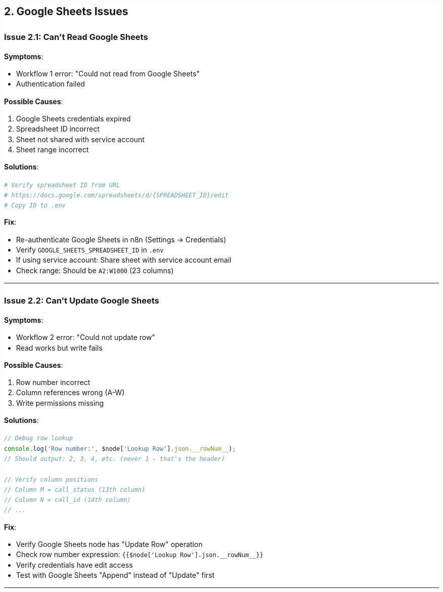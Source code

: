 
## 2. Google Sheets Issues

### Issue 2.1: Can't Read Google Sheets

**Symptoms**:
- Workflow 1 error: "Could not read from Google Sheets"
- Authentication failed

**Possible Causes**:
1. Google Sheets credentials expired
2. Spreadsheet ID incorrect
3. Sheet not shared with service account
4. Sheet range incorrect

**Solutions**:
```bash
# Verify spreadsheet ID from URL
# https://docs.google.com/spreadsheets/d/{SPREADSHEET_ID}/edit
# Copy ID to .env
```

**Fix**:
- Re-authenticate Google Sheets in n8n (Settings → Credentials)
- Verify `GOOGLE_SHEETS_SPREADSHEET_ID` in `.env`
- If using service account: Share sheet with service account email
- Check range: Should be `A2:W1000` (23 columns)

---

### Issue 2.2: Can't Update Google Sheets

**Symptoms**:
- Workflow 2 error: "Could not update row"
- Read works but write fails

**Possible Causes**:
1. Row number incorrect
2. Column references wrong (A-W)
3. Write permissions missing

**Solutions**:
```javascript
// Debug row lookup
console.log('Row number:', $node['Lookup Row'].json.__rowNum__);
// Should output: 2, 3, 4, etc. (never 1 - that's the header)

// Verify column positions
// Column M = call_status (13th column)
// Column N = call_id (14th column)
// ...
```

**Fix**:
- Verify Google Sheets node has "Update Row" operation
- Check row number expression: `{{$node['Lookup Row'].json.__rowNum__}}`
- Verify credentials have edit access
- Test with Google Sheets "Append" instead of "Update" first

---
